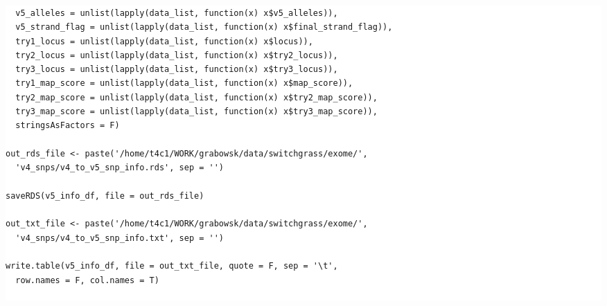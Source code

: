 ```
  v5_alleles = unlist(lapply(data_list, function(x) x$v5_alleles)),
  v5_strand_flag = unlist(lapply(data_list, function(x) x$final_strand_flag)),
  try1_locus = unlist(lapply(data_list, function(x) x$locus)),
  try2_locus = unlist(lapply(data_list, function(x) x$try2_locus)),
  try3_locus = unlist(lapply(data_list, function(x) x$try3_locus)),
  try1_map_score = unlist(lapply(data_list, function(x) x$map_score)),
  try2_map_score = unlist(lapply(data_list, function(x) x$try2_map_score)),
  try3_map_score = unlist(lapply(data_list, function(x) x$try3_map_score)),
  stringsAsFactors = F)

out_rds_file <- paste('/home/t4c1/WORK/grabowsk/data/switchgrass/exome/',
  'v4_snps/v4_to_v5_snp_info.rds', sep = '')

saveRDS(v5_info_df, file = out_rds_file)

out_txt_file <- paste('/home/t4c1/WORK/grabowsk/data/switchgrass/exome/',
  'v4_snps/v4_to_v5_snp_info.txt', sep = '')

write.table(v5_info_df, file = out_txt_file, quote = F, sep = '\t', 
  row.names = F, col.names = T)


```
